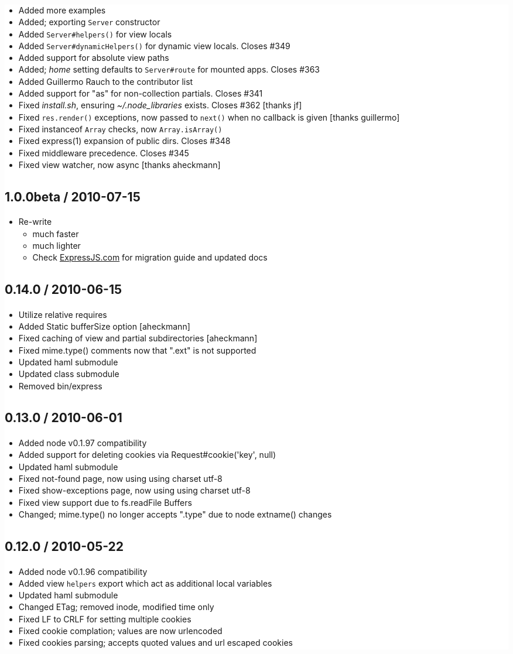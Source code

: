 * Added more examples
* Added; exporting `Server` constructor
* Added `Server#helpers()` for view locals
* Added `Server#dynamicHelpers()` for dynamic view locals. Closes \#349
* Added support for absolute view paths
* Added; _home_ setting defaults to `Server#route` for mounted apps. Closes \#363
* Added Guillermo Rauch to the contributor list
* Added support for "as" for non-collection partials. Closes \#341
* Fixed _install.sh_, ensuring _~/.node\_libraries_ exists. Closes \#362 \[thanks jf\]
* Fixed `res.render()` exceptions, now passed to `next()` when no callback is given \[thanks guillermo\]
* Fixed instanceof `Array` checks, now `Array.isArray()`
* Fixed express\(1\) expansion of public dirs. Closes \#348
* Fixed middleware precedence. Closes \#345
* Fixed view watcher, now async \[thanks aheckmann\]

## 1.0.0beta / 2010-07-15

* Re-write
  * much faster
  * much lighter
  * Check [ExpressJS.com](http://expressjs.com) for migration guide and updated docs

## 0.14.0 / 2010-06-15

* Utilize relative requires
* Added Static bufferSize option \[aheckmann\]
* Fixed caching of view and partial subdirectories \[aheckmann\]
* Fixed mime.type\(\) comments now that ".ext" is not supported
* Updated haml submodule
* Updated class submodule
* Removed bin/express

## 0.13.0 / 2010-06-01

* Added node v0.1.97 compatibility
* Added support for deleting cookies via Request\#cookie\('key', null\)
* Updated haml submodule
* Fixed not-found page, now using using charset utf-8
* Fixed show-exceptions page, now using using charset utf-8
* Fixed view support due to fs.readFile Buffers
* Changed; mime.type\(\) no longer accepts ".type" due to node extname\(\) changes

## 0.12.0 / 2010-05-22

* Added node v0.1.96 compatibility
* Added view `helpers` export which act as additional local variables
* Updated haml submodule
* Changed ETag; removed inode, modified time only
* Fixed LF to CRLF for setting multiple cookies
* Fixed cookie complation; values are now urlencoded
* Fixed cookies parsing; accepts quoted values and url escaped cookies
